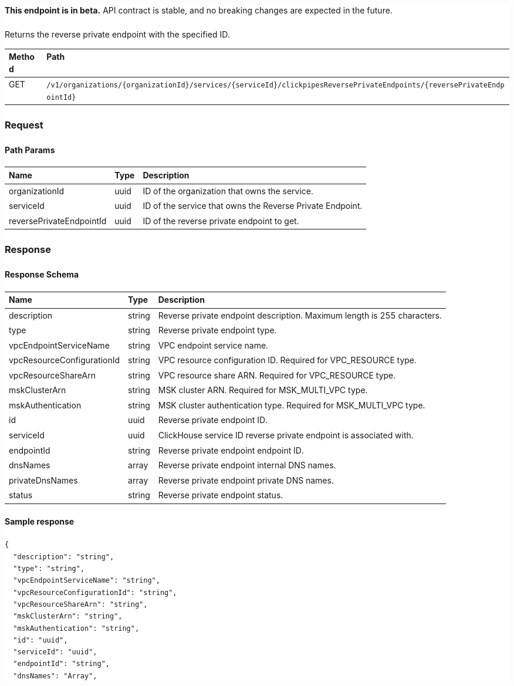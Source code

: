 **This endpoint is in beta.** API contract is stable, and no breaking changes are expected in the future. <br /><br /> Returns the reverse private endpoint with the specified ID.

| Method | Path |
| :----- | :--- |
| GET | `/v1/organizations/{organizationId}/services/{serviceId}/clickpipesReversePrivateEndpoints/{reversePrivateEndpointId}` |

### Request

#### Path Params

| Name | Type | Description |
| :--- | :--- | :---------- |
| organizationId | uuid | ID of the organization that owns the service. | 
| serviceId | uuid | ID of the service that owns the Reverse Private Endpoint. | 
| reversePrivateEndpointId | uuid | ID of the reverse private endpoint to get. | 


### Response

#### Response Schema

| Name | Type | Description |
| :--- | :--- | :---------- |
| description | string | Reverse private endpoint description. Maximum length is 255 characters. | 
| type | string | Reverse private endpoint type. | 
| vpcEndpointServiceName | string | VPC endpoint service name. | 
| vpcResourceConfigurationId | string | VPC resource configuration ID. Required for VPC_RESOURCE type. | 
| vpcResourceShareArn | string | VPC resource share ARN. Required for VPC_RESOURCE type. | 
| mskClusterArn | string | MSK cluster ARN. Required for MSK_MULTI_VPC type. | 
| mskAuthentication | string | MSK cluster authentication type. Required for MSK_MULTI_VPC type. | 
| id | uuid | Reverse private endpoint ID. | 
| serviceId | uuid | ClickHouse service ID reverse private endpoint is associated with. | 
| endpointId | string | Reverse private endpoint endpoint ID. | 
| dnsNames | array | Reverse private endpoint internal DNS names. | 
| privateDnsNames | array | Reverse private endpoint private DNS names. | 
| status | string | Reverse private endpoint status. | 


#### Sample response

```
{
  "description": "string",
  "type": "string",
  "vpcEndpointServiceName": "string",
  "vpcResourceConfigurationId": "string",
  "vpcResourceShareArn": "string",
  "mskClusterArn": "string",
  "mskAuthentication": "string",
  "id": "uuid",
  "serviceId": "uuid",
  "endpointId": "string",
  "dnsNames": "Array",
```